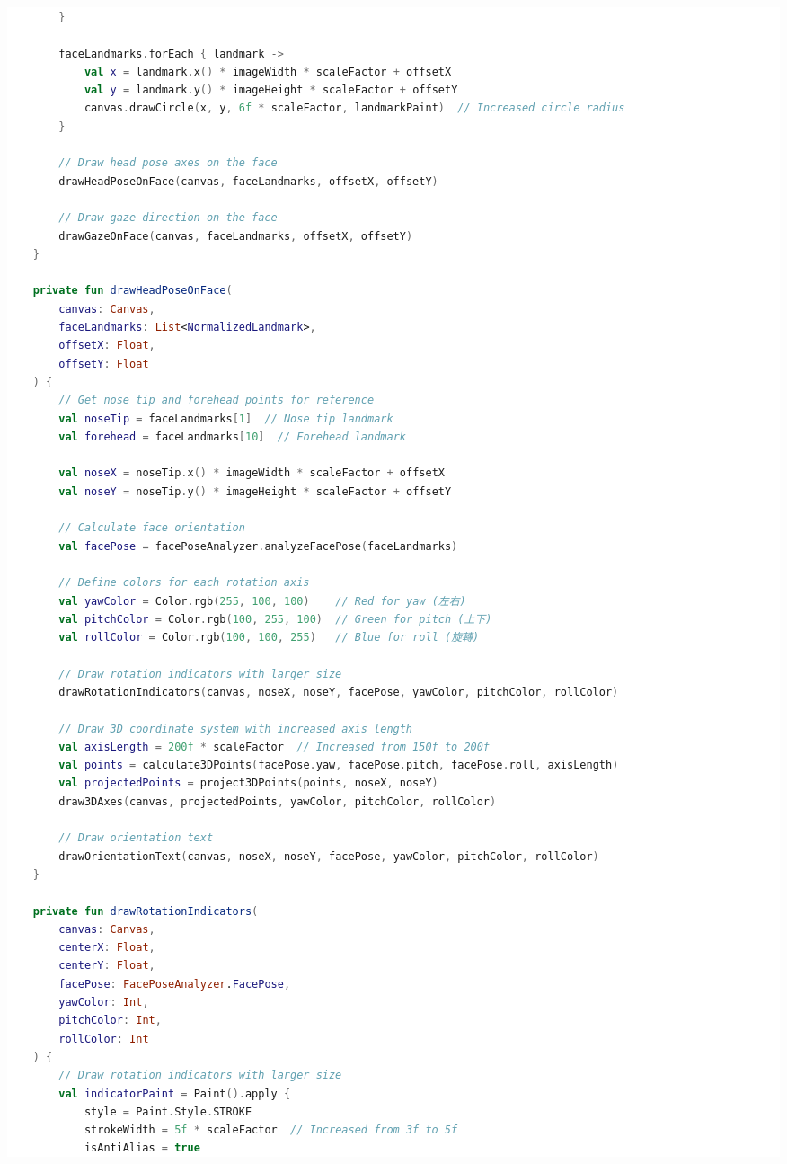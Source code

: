 ```kotlin
        }

        faceLandmarks.forEach { landmark ->
            val x = landmark.x() * imageWidth * scaleFactor + offsetX
            val y = landmark.y() * imageHeight * scaleFactor + offsetY
            canvas.drawCircle(x, y, 6f * scaleFactor, landmarkPaint)  // Increased circle radius
        }

        // Draw head pose axes on the face
        drawHeadPoseOnFace(canvas, faceLandmarks, offsetX, offsetY)
        
        // Draw gaze direction on the face
        drawGazeOnFace(canvas, faceLandmarks, offsetX, offsetY)
    }

    private fun drawHeadPoseOnFace(
        canvas: Canvas,
        faceLandmarks: List<NormalizedLandmark>,
        offsetX: Float,
        offsetY: Float
    ) {
        // Get nose tip and forehead points for reference
        val noseTip = faceLandmarks[1]  // Nose tip landmark
        val forehead = faceLandmarks[10]  // Forehead landmark
        
        val noseX = noseTip.x() * imageWidth * scaleFactor + offsetX
        val noseY = noseTip.y() * imageHeight * scaleFactor + offsetY

        // Calculate face orientation
        val facePose = facePoseAnalyzer.analyzeFacePose(faceLandmarks)
        
        // Define colors for each rotation axis
        val yawColor = Color.rgb(255, 100, 100)    // Red for yaw (左右)
        val pitchColor = Color.rgb(100, 255, 100)  // Green for pitch (上下)
        val rollColor = Color.rgb(100, 100, 255)   // Blue for roll (旋轉)

        // Draw rotation indicators with larger size
        drawRotationIndicators(canvas, noseX, noseY, facePose, yawColor, pitchColor, rollColor)

        // Draw 3D coordinate system with increased axis length
        val axisLength = 200f * scaleFactor  // Increased from 150f to 200f
        val points = calculate3DPoints(facePose.yaw, facePose.pitch, facePose.roll, axisLength)
        val projectedPoints = project3DPoints(points, noseX, noseY)
        draw3DAxes(canvas, projectedPoints, yawColor, pitchColor, rollColor)

        // Draw orientation text
        drawOrientationText(canvas, noseX, noseY, facePose, yawColor, pitchColor, rollColor)
    }

    private fun drawRotationIndicators(
        canvas: Canvas,
        centerX: Float,
        centerY: Float,
        facePose: FacePoseAnalyzer.FacePose,
        yawColor: Int,
        pitchColor: Int,
        rollColor: Int
    ) {
        // Draw rotation indicators with larger size
        val indicatorPaint = Paint().apply {
            style = Paint.Style.STROKE
            strokeWidth = 5f * scaleFactor  // Increased from 3f to 5f
            isAntiAlias = true
```
